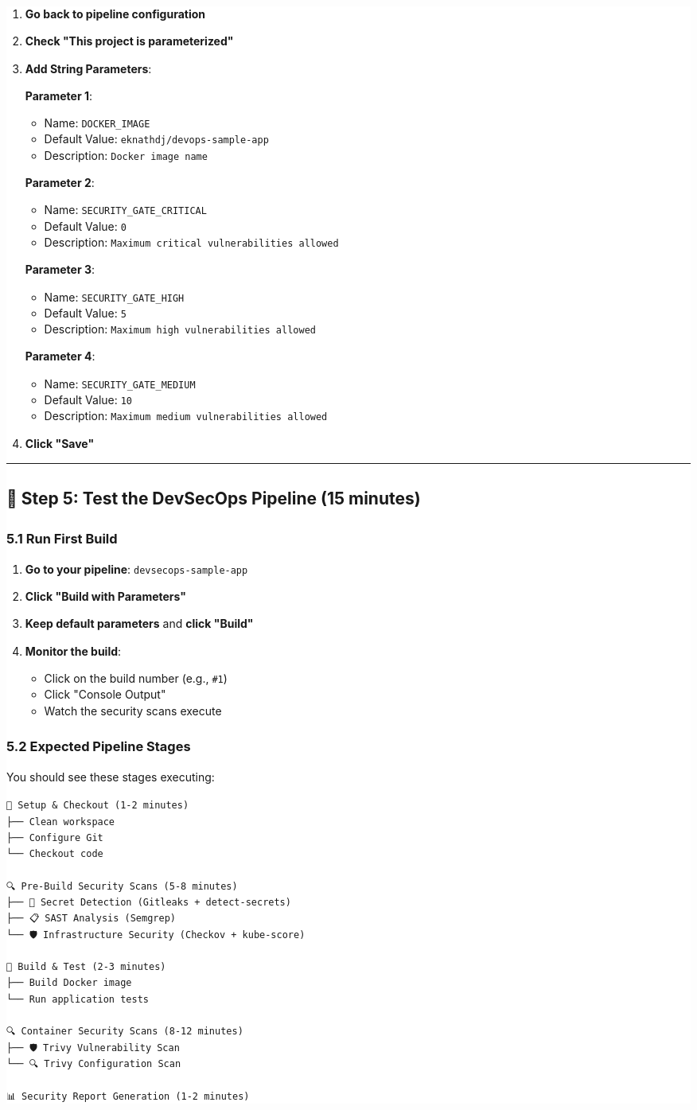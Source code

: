 1. **Go back to pipeline configuration**

2. **Check "This project is parameterized"**

3. **Add String Parameters**:

   **Parameter 1**:
   - Name: `DOCKER_IMAGE`
   - Default Value: `eknathdj/devops-sample-app`
   - Description: `Docker image name`

   **Parameter 2**:
   - Name: `SECURITY_GATE_CRITICAL`
   - Default Value: `0`
   - Description: `Maximum critical vulnerabilities allowed`

   **Parameter 3**:
   - Name: `SECURITY_GATE_HIGH`
   - Default Value: `5`
   - Description: `Maximum high vulnerabilities allowed`

   **Parameter 4**:
   - Name: `SECURITY_GATE_MEDIUM`
   - Default Value: `10`
   - Description: `Maximum medium vulnerabilities allowed`

4. **Click "Save"**

---

## 🧪 Step 5: Test the DevSecOps Pipeline (15 minutes)

### 5.1 Run First Build

1. **Go to your pipeline**: `devsecops-sample-app`

2. **Click "Build with Parameters"**

3. **Keep default parameters** and **click "Build"**

4. **Monitor the build**:
   - Click on the build number (e.g., `#1`)
   - Click "Console Output"
   - Watch the security scans execute

### 5.2 Expected Pipeline Stages

You should see these stages executing:

```
🔧 Setup & Checkout (1-2 minutes)
├── Clean workspace
├── Configure Git
└── Checkout code

🔍 Pre-Build Security Scans (5-8 minutes)
├── 🔐 Secret Detection (Gitleaks + detect-secrets)
├── 📋 SAST Analysis (Semgrep)
└── 🛡️ Infrastructure Security (Checkov + kube-score)

🔨 Build & Test (2-3 minutes)
├── Build Docker image
└── Run application tests

🔍 Container Security Scans (8-12 minutes)
├── 🛡️ Trivy Vulnerability Scan
└── 🔍 Trivy Configuration Scan

📊 Security Report Generation (1-2 minutes)
```